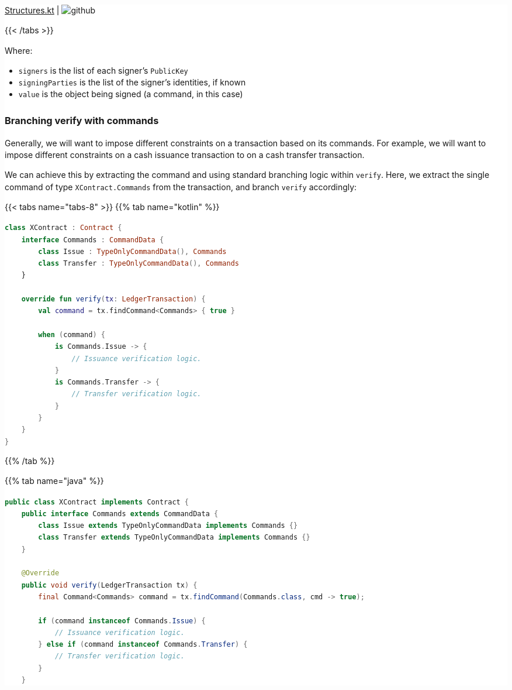 [Structures.kt](https://github.com/corda/enterprise/blob/release/ent/3.2/core/src/main/kotlin/net/corda/core/contracts/Structures.kt) | ![github](/images/svg/github.svg "github")

{{< /tabs >}}

Where:


* `signers` is the list of each signer’s `PublicKey`
* `signingParties` is the list of the signer’s identities, if known
* `value` is the object being signed (a command, in this case)


### Branching verify with commands

Generally, we will want to impose different constraints on a transaction based on its commands. For example, we will
want to impose different constraints on a cash issuance transaction to on a cash transfer transaction.

We can achieve this by extracting the command and using standard branching logic within `verify`. Here, we extract
the single command of type `XContract.Commands` from the transaction, and branch `verify` accordingly:

{{< tabs name="tabs-8" >}}
{{% tab name="kotlin" %}}
```kotlin
class XContract : Contract {
    interface Commands : CommandData {
        class Issue : TypeOnlyCommandData(), Commands
        class Transfer : TypeOnlyCommandData(), Commands
    }

    override fun verify(tx: LedgerTransaction) {
        val command = tx.findCommand<Commands> { true }

        when (command) {
            is Commands.Issue -> {
                // Issuance verification logic.
            }
            is Commands.Transfer -> {
                // Transfer verification logic.
            }
        }
    }
}
```
{{% /tab %}}

{{% tab name="java" %}}
```java
public class XContract implements Contract {
    public interface Commands extends CommandData {
        class Issue extends TypeOnlyCommandData implements Commands {}
        class Transfer extends TypeOnlyCommandData implements Commands {}
    }

    @Override
    public void verify(LedgerTransaction tx) {
        final Command<Commands> command = tx.findCommand(Commands.class, cmd -> true);

        if (command instanceof Commands.Issue) {
            // Issuance verification logic.
        } else if (command instanceof Commands.Transfer) {
            // Transfer verification logic.
        }
    }
```